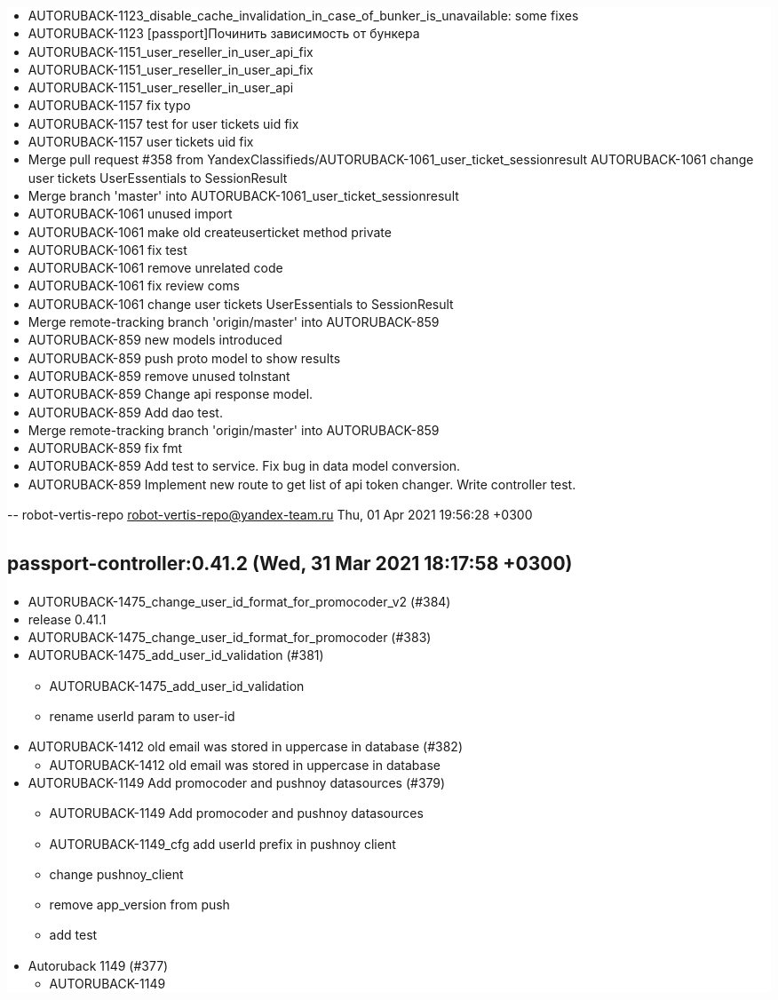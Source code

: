   *  AUTORUBACK-1123_disable_cache_invalidation_in_case_of_bunker_is_unavailable: some fixes
  *  AUTORUBACK-1123
     [passport]Починить зависимость от бункера
  *  AUTORUBACK-1151_user_reseller_in_user_api_fix
  *  AUTORUBACK-1151_user_reseller_in_user_api_fix
  *  AUTORUBACK-1151_user_reseller_in_user_api
  *  AUTORUBACK-1157 fix typo
  *  AUTORUBACK-1157 test for user tickets uid fix
  *  AUTORUBACK-1157 user tickets uid fix
  *  Merge pull request #358 from YandexClassifieds/AUTORUBACK-1061_user_ticket_sessionresult
     AUTORUBACK-1061 change user tickets UserEssentials to SessionResult
  *  Merge branch 'master' into AUTORUBACK-1061_user_ticket_sessionresult
  *  AUTORUBACK-1061 unused import
  *  AUTORUBACK-1061 make old createuserticket method private
  *  AUTORUBACK-1061 fix test
  *  AUTORUBACK-1061 remove unrelated code
  *  AUTORUBACK-1061 fix review coms
  *  AUTORUBACK-1061 change user tickets UserEssentials to SessionResult
  *  Merge remote-tracking branch 'origin/master' into AUTORUBACK-859
  *  AUTORUBACK-859 new models introduced
  *  AUTORUBACK-859 push proto model to show results
  *  AUTORUBACK-859 remove unused toInstant
  *  AUTORUBACK-859 Change api response model.
  *  AUTORUBACK-859 Add dao test.
  *  Merge remote-tracking branch 'origin/master' into AUTORUBACK-859
  *  AUTORUBACK-859 fix fmt
  *  AUTORUBACK-859 Add test to service. Fix bug in data model conversion.
  *  AUTORUBACK-859 Implement new route to get list of api token changer. Write controller test.

 -- robot-vertis-repo <robot-vertis-repo@yandex-team.ru>  Thu, 01 Apr 2021 19:56:28 +0300

## passport-controller:0.41.2 (Wed, 31 Mar 2021 18:17:58 +0300)

  *  AUTORUBACK-1475_change_user_id_format_for_promocoder_v2 (#384)
  *  release 0.41.1
  *  AUTORUBACK-1475_change_user_id_format_for_promocoder (#383)
  *  AUTORUBACK-1475_add_user_id_validation (#381)
     * AUTORUBACK-1475_add_user_id_validation
     
     * rename userId param to user-id
  *  AUTORUBACK-1412 old email was stored in uppercase in database (#382)
     * AUTORUBACK-1412 old email was stored in uppercase in database
  *  AUTORUBACK-1149  Add promocoder and pushnoy datasources (#379)
     * AUTORUBACK-1149  Add promocoder and pushnoy datasources
     
     * AUTORUBACK-1149_cfg add userId prefix in pushnoy client
     
     * change pushnoy_client
     
     * remove app_version from push
     
     * add test
  *  Autoruback 1149 (#377)
     * AUTORUBACK-1149
     